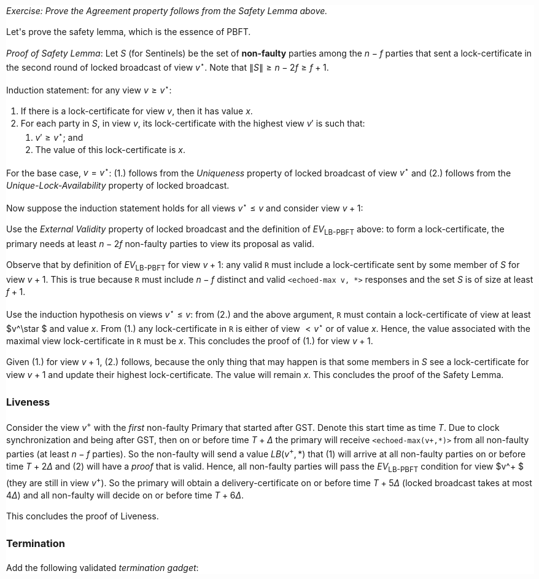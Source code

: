 *Exercise: Prove the Agreement property follows from the Safety Lemma above.*

Let's prove the safety lemma, which is the essence of PBFT.

*Proof of Safety Lemma*: Let $S$ (for Sentinels) be the set of **non-faulty** parties among the $n{-}f$ parties that sent a lock-certificate in the second round of locked broadcast of view $v^\star$. Note that $\|S\| \geq n{-}2f \geq f{+}1$.

Induction statement: for any view $v\geq v^\star$:

1. If there is a lock-certificate for view $v$, then it has value $x$.
2. For each party in $S$, in view $v$, its lock-certificate with the highest view $v'$ is such that: 
    1. $v' \geq v^\star$; and
    2. The value of this lock-certificate is $x$.

For the base case, $v=v^\star$: (1.) follows from the *Uniqueness* property of locked broadcast of view $v^\star$ and (2.) follows from the *Unique-Lock-Availability* property of locked broadcast.

Now suppose the induction statement holds for all views $v^\star \leq v$ and consider view $v+1$:

Use the *External Validity* property of locked broadcast and the definition of $EV_{\text{LB-PBFT}}$ above: to form a lock-certificate, the primary needs at least $n{-}2f$ non-faulty parties to view its proposal as valid. 

Observe that by definition of $EV_{\text{LB-PBFT}}$ for view $v+1$: any valid ```R``` must include a lock-certificate sent by some member of $S$ for view $v+1$. This is true because ```R``` must include $n{-}f$ distinct and valid ```<echoed-max v, *>``` responses and the set $S$ is of size at least $f+1$. 

Use the induction hypothesis on views $v^\star \leq v$: from (2.) and the above argument, ```R``` must contain a lock-certificate of view at least $v^\star $ and value $x$. From (1.) any lock-certificate in ```R``` is either of view $< v^\star$ or of value $x$. Hence, the value associated with the maximal view lock-certificate in ```R``` must be $x$. This concludes the proof of (1.) for view $v+1$.

Given (1.) for view $v+1$, (2.) follows, because the only thing that may happen is that some members in $S$ see a lock-certificate for view $v+1$ and update their highest lock-certificate. The value will remain $x$. This concludes the proof of the Safety Lemma.

### Liveness

Consider the view $v^+$ with the *first* non-faulty Primary that started after GST. Denote this start time as time $T$. Due to clock synchronization and being after GST, then on or before time $T+ \Delta$ the primary will receive ```<echoed-max(v+,*)>``` from all non-faulty parties (at least $n{-}f$ parties). So the non-faulty will send a value $LB(v^+, *)$ that (1) will arrive at all non-faulty parties on or before time $T+2\Delta$ and (2) will have a $proof$ that is valid. Hence, all non-faulty parties will pass the $EV_{\text{LB-PBFT}}$ condition for view $v^+ $ (they are still in view $v^+$). So the primary will obtain a delivery-certificate on or before time $T+5\Delta$ (locked broadcast takes at most $4 \Delta$) and all non-faulty will decide on or before time $T+6\Delta$.

This concludes the proof of Liveness.

### Termination

Add the following validated *termination gadget*:
